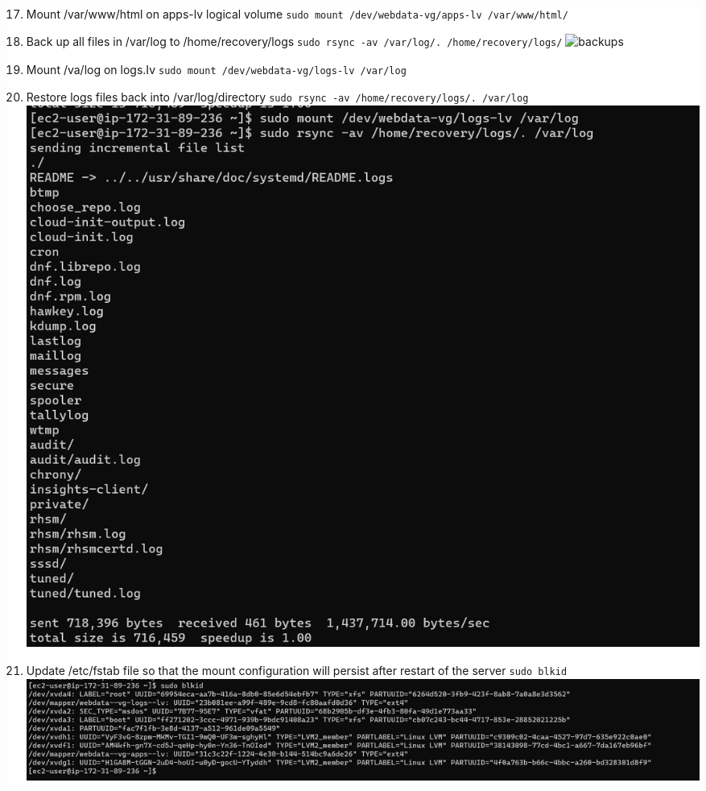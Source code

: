 17. Mount /var/www/html on apps-lv logical volume
`sudo mount /dev/webdata-vg/apps-lv /var/www/html/`

18. Back up all files in /var/log to /home/recovery/logs
`sudo rsync -av /var/log/. /home/recovery/logs/`
![backups](back.png)

19. Mount /va/log on logs.Iv
`sudo mount /dev/webdata-vg/logs-lv /var/log`

20. Restore logs files back into /var/log/directory
`sudo rsync -av /home/recovery/logs/. /var/log`
![rsync](rsync.png)

21. Update /etc/fstab file so that the mount configuration will persist after restart of the server
`sudo blkid`
![blkid](blkid.png)
